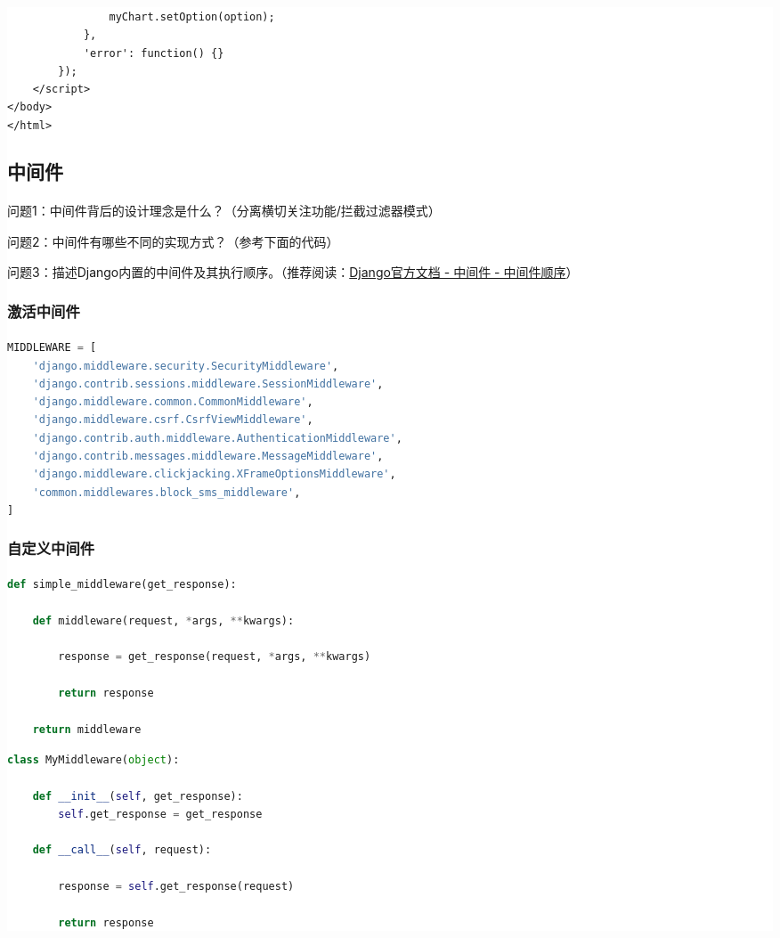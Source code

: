   ```markup
                  myChart.setOption(option);
              },
              'error': function() {}
          });
      </script>
  </body>
  </html>
  ```

## 中间件

问题1：中间件背后的设计理念是什么？（分离横切关注功能/拦截过滤器模式）

问题2：中间件有哪些不同的实现方式？（参考下面的代码）

问题3：描述Django内置的中间件及其执行顺序。（推荐阅读：[Django官方文档 - 中间件 - 中间件顺序](https://docs.djangoproject.com/zh-hans/2.0/ref/middleware/#middleware-ordering)）

### 激活中间件

```python
MIDDLEWARE = [
    'django.middleware.security.SecurityMiddleware',
    'django.contrib.sessions.middleware.SessionMiddleware',
    'django.middleware.common.CommonMiddleware',
    'django.middleware.csrf.CsrfViewMiddleware',
    'django.contrib.auth.middleware.AuthenticationMiddleware',
    'django.contrib.messages.middleware.MessageMiddleware',
    'django.middleware.clickjacking.XFrameOptionsMiddleware',
    'common.middlewares.block_sms_middleware',
]
```

### 自定义中间件

```python
def simple_middleware(get_response):

    def middleware(request, *args, **kwargs):

        response = get_response(request, *args, **kwargs)

        return response

    return middleware
```

```python
class MyMiddleware(object):

    def __init__(self, get_response):
        self.get_response = get_response

    def __call__(self, request):

        response = self.get_response(request)

        return response
```
